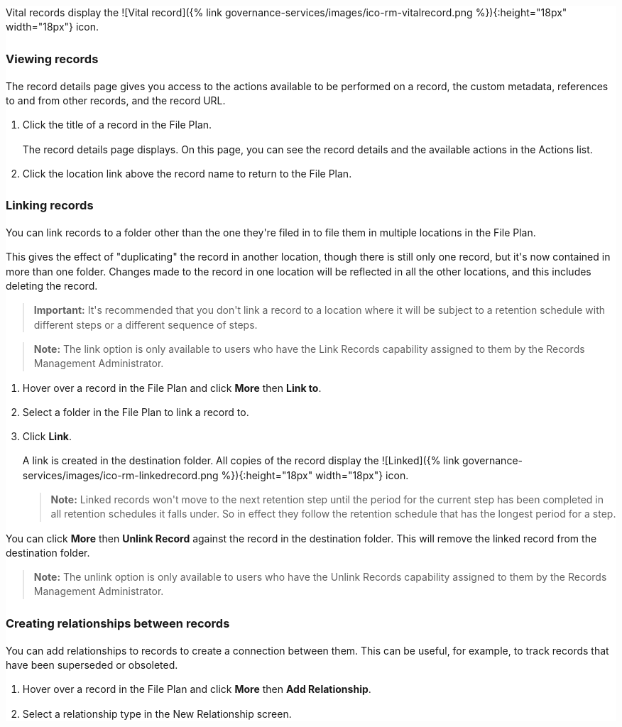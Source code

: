 Vital records display the ![Vital record]({% link governance-services/images/ico-rm-vitalrecord.png %}){:height="18px" width="18px"} icon.

### Viewing records

The record details page gives you access to the actions available to be performed on a record, the custom metadata, references to and from other records, and the record URL.

1. Click the title of a record in the File Plan.

    The record details page displays. On this page, you can see the record details and the available actions in the Actions list.

2. Click the location link above the record name to return to the File Plan.

### Linking records

You can link records to a folder other than the one they're filed in to file them in multiple locations in the File Plan.

This gives the effect of "duplicating" the record in another location, though there is still only one record, but it's now contained in more than one folder. Changes made to the record in one location will be reflected in all the other locations, and this includes deleting the record.

>**Important:** It's recommended that you don't link a record to a location where it will be subject to a retention schedule with different steps or a different sequence of steps.

>**Note:** The link option is only available to users who have the Link Records capability assigned to them by the Records Management Administrator.

1. Hover over a record in the File Plan and click **More** then **Link to**.

2. Select a folder in the File Plan to link a record to.

3. Click **Link**.

    A link is created in the destination folder. All copies of the record display the ![Linked]({% link governance-services/images/ico-rm-linkedrecord.png %}){:height="18px" width="18px"} icon.

    >**Note:** Linked records won't move to the next retention step until the period for the current step has been completed in all retention schedules it falls under. So in effect they follow the retention schedule that has the longest period for a step.


You can click **More** then **Unlink Record** against the record in the destination folder. This will remove the linked record from the destination folder.

>**Note:** The unlink option is only available to users who have the Unlink Records capability assigned to them by the Records Management Administrator.

### Creating relationships between records

You can add relationships to records to create a connection between them. This can be useful, for example, to track records that have been superseded or obsoleted.

1. Hover over a record in the File Plan and click **More** then **Add Relationship**.

2. Select a relationship type in the New Relationship screen.
